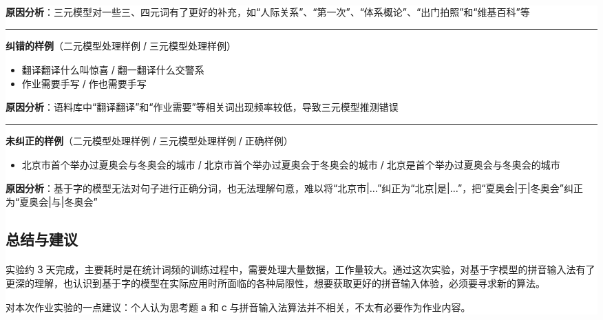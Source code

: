 **原因分析**：三元模型对一些三、四元词有了更好的补充，如“人际关系”、“第一次”、“体系概论”、“出门拍照”和“维基百科”等

------

**纠错的样例**（二元模型处理样例 / 三元模型处理样例）

- 翻译翻译什么叫惊喜 / 翻一翻译什么交警系
- 作业需要手写 / 作也需要手写

**原因分析**：语料库中“翻译翻译”和“作业需要”等相关词出现频率较低，导致三元模型推测错误

------

**未纠正的样例**（二元模型处理样例 / 三元模型处理样例 / 正确样例）

- 北京市首个举办过夏奥会与冬奥会的城市 / 北京市首个举办过夏奥会于冬奥会的城市 / 北京是首个举办过夏奥会与冬奥会的城市

**原因分析**：基于字的模型无法对句子进行正确分词，也无法理解句意，难以将“北京市|...”纠正为“北京|是|...”，把“夏奥会|于|冬奥会”纠正为“夏奥会|与|冬奥会”



## 总结与建议

实验约 3 天完成，主要耗时是在统计词频的训练过程中，需要处理大量数据，工作量较大。通过这次实验，对基于字模型的拼音输入法有了更深的理解，也认识到基于字的模型在实际应用时所面临的各种局限性，想要获取更好的拼音输入体验，必须要寻求新的算法。

对本次作业实验的一点建议：个人认为思考题 a 和 c 与拼音输入法算法并不相关，不太有必要作为作业内容。
